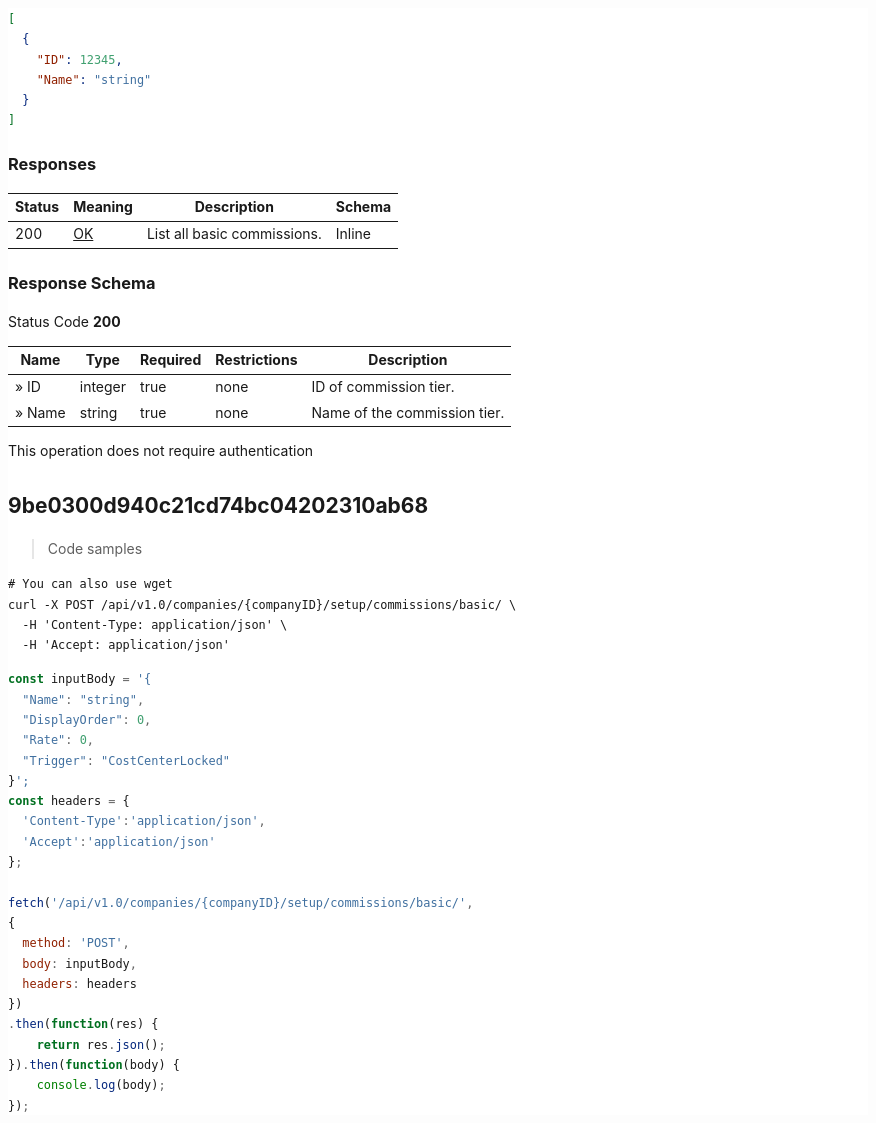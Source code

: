 ```json
[
  {
    "ID": 12345,
    "Name": "string"
  }
]
```

<h3 id="611610ae9385e6cd37554660bdf71f40-responses">Responses</h3>

|Status|Meaning|Description|Schema|
|---|---|---|---|
|200|[OK](https://tools.ietf.org/html/rfc7231#section-6.3.1)|List all basic commissions.|Inline|

<h3 id="611610ae9385e6cd37554660bdf71f40-responseschema">Response Schema</h3>

Status Code **200**

|Name|Type|Required|Restrictions|Description|
|---|---|---|---|---|
|» ID|integer|true|none|ID of commission tier.|
|» Name|string|true|none|Name of the commission tier.|

<aside class="success">
This operation does not require authentication
</aside>

## 9be0300d940c21cd74bc04202310ab68

<a id="opId9be0300d940c21cd74bc04202310ab68"></a>

> Code samples

```shell
# You can also use wget
curl -X POST /api/v1.0/companies/{companyID}/setup/commissions/basic/ \
  -H 'Content-Type: application/json' \
  -H 'Accept: application/json'

```

```javascript
const inputBody = '{
  "Name": "string",
  "DisplayOrder": 0,
  "Rate": 0,
  "Trigger": "CostCenterLocked"
}';
const headers = {
  'Content-Type':'application/json',
  'Accept':'application/json'
};

fetch('/api/v1.0/companies/{companyID}/setup/commissions/basic/',
{
  method: 'POST',
  body: inputBody,
  headers: headers
})
.then(function(res) {
    return res.json();
}).then(function(body) {
    console.log(body);
});

```
